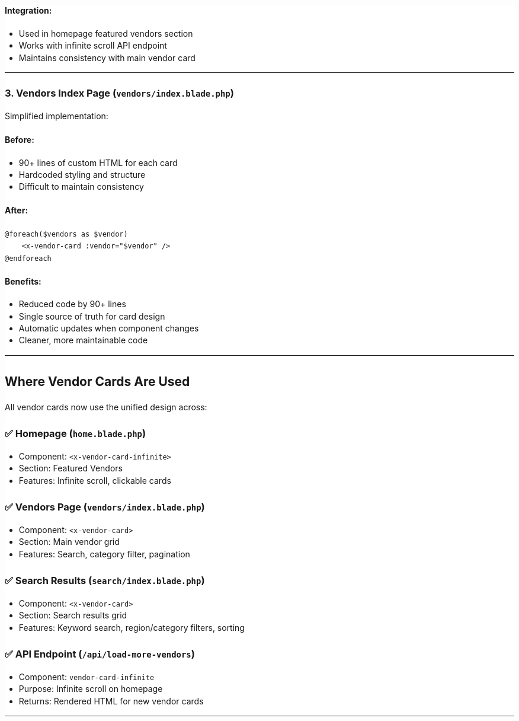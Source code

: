 #### Integration:
- Used in homepage featured vendors section
- Works with infinite scroll API endpoint
- Maintains consistency with main vendor card

---

### 3. **Vendors Index Page** (`vendors/index.blade.php`)
Simplified implementation:

#### Before:
- 90+ lines of custom HTML for each card
- Hardcoded styling and structure
- Difficult to maintain consistency

#### After:
```blade
@foreach($vendors as $vendor)
    <x-vendor-card :vendor="$vendor" />
@endforeach
```

#### Benefits:
- Reduced code by 90+ lines
- Single source of truth for card design
- Automatic updates when component changes
- Cleaner, more maintainable code

---

## Where Vendor Cards Are Used

All vendor cards now use the unified design across:

### ✅ **Homepage** (`home.blade.php`)
- Component: `<x-vendor-card-infinite>`
- Section: Featured Vendors
- Features: Infinite scroll, clickable cards

### ✅ **Vendors Page** (`vendors/index.blade.php`)
- Component: `<x-vendor-card>`
- Section: Main vendor grid
- Features: Search, category filter, pagination

### ✅ **Search Results** (`search/index.blade.php`)
- Component: `<x-vendor-card>`
- Section: Search results grid
- Features: Keyword search, region/category filters, sorting

### ✅ **API Endpoint** (`/api/load-more-vendors`)
- Component: `vendor-card-infinite`
- Purpose: Infinite scroll on homepage
- Returns: Rendered HTML for new vendor cards

---
